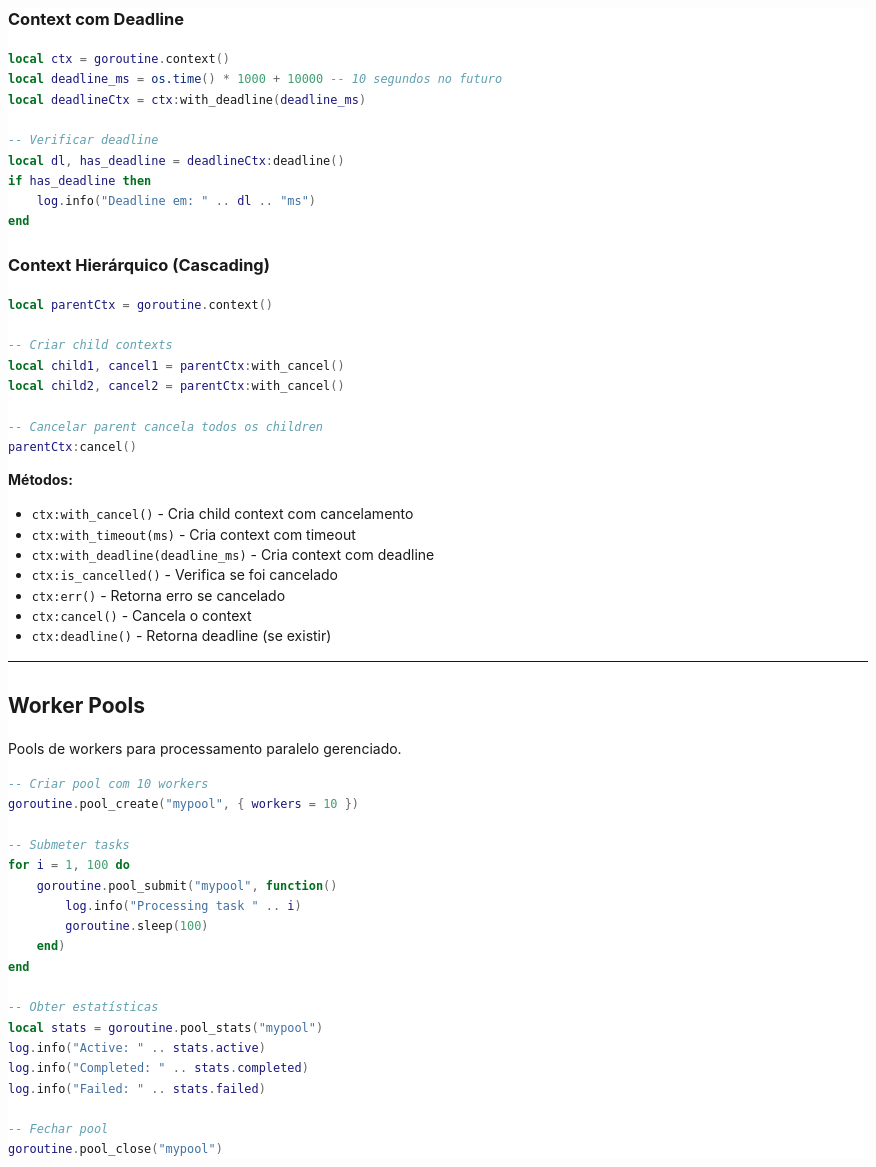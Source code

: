 ### Context com Deadline

```lua
local ctx = goroutine.context()
local deadline_ms = os.time() * 1000 + 10000 -- 10 segundos no futuro
local deadlineCtx = ctx:with_deadline(deadline_ms)

-- Verificar deadline
local dl, has_deadline = deadlineCtx:deadline()
if has_deadline then
    log.info("Deadline em: " .. dl .. "ms")
end
```

### Context Hierárquico (Cascading)

```lua
local parentCtx = goroutine.context()

-- Criar child contexts
local child1, cancel1 = parentCtx:with_cancel()
local child2, cancel2 = parentCtx:with_cancel()

-- Cancelar parent cancela todos os children
parentCtx:cancel()
```

**Métodos:**
- `ctx:with_cancel()` - Cria child context com cancelamento
- `ctx:with_timeout(ms)` - Cria context com timeout
- `ctx:with_deadline(deadline_ms)` - Cria context com deadline
- `ctx:is_cancelled()` - Verifica se foi cancelado
- `ctx:err()` - Retorna erro se cancelado
- `ctx:cancel()` - Cancela o context
- `ctx:deadline()` - Retorna deadline (se existir)

---

## Worker Pools

Pools de workers para processamento paralelo gerenciado.

```lua
-- Criar pool com 10 workers
goroutine.pool_create("mypool", { workers = 10 })

-- Submeter tasks
for i = 1, 100 do
    goroutine.pool_submit("mypool", function()
        log.info("Processing task " .. i)
        goroutine.sleep(100)
    end)
end

-- Obter estatísticas
local stats = goroutine.pool_stats("mypool")
log.info("Active: " .. stats.active)
log.info("Completed: " .. stats.completed)
log.info("Failed: " .. stats.failed)

-- Fechar pool
goroutine.pool_close("mypool")
```
